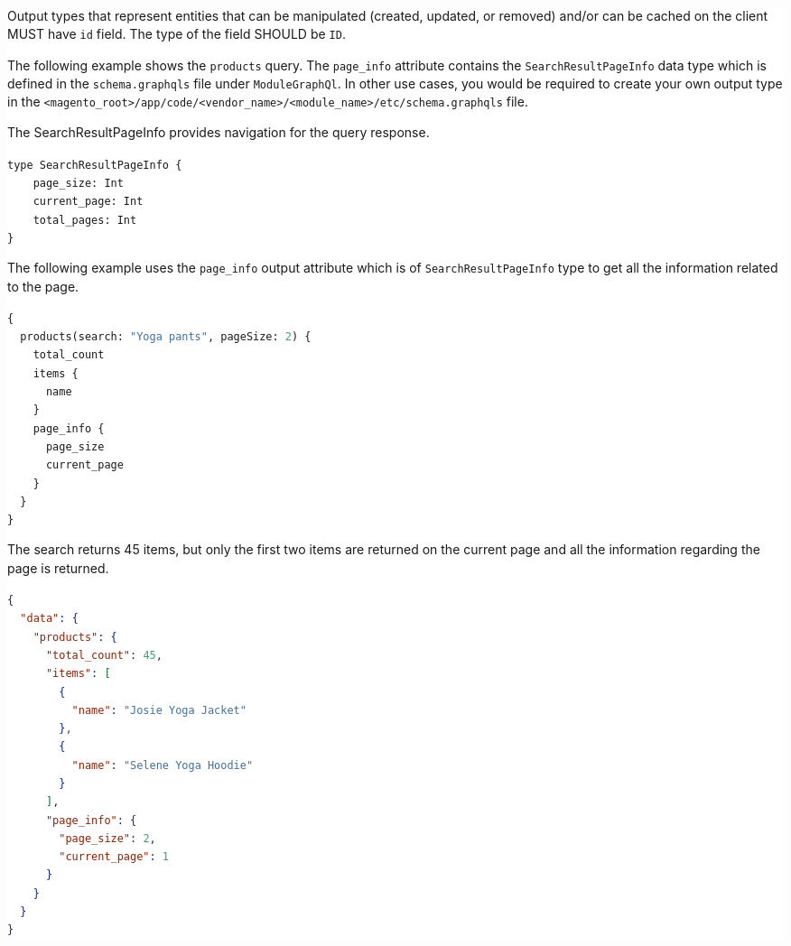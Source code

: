 Output types that represent entities that can be manipulated (created, updated, or removed) and/or can be cached on the client MUST have `id` field. The type of the field SHOULD be `ID`.

The following example shows the `products` query. The `page_info` attribute contains the `SearchResultPageInfo` data type which is defined in the `schema.graphqls` file under `ModuleGraphQl`. In other use cases, you would be required to create your own output type in the `<magento_root>/app/code/<vendor_name>/<module_name>/etc/schema.graphqls` file.

The SearchResultPageInfo provides navigation for the query response.

```text
type SearchResultPageInfo {
    page_size: Int
    current_page: Int
    total_pages: Int
}
```

The following example uses the `page_info` output attribute which is of `SearchResultPageInfo` type to get all the information related to the page.

```graphql
{
  products(search: "Yoga pants", pageSize: 2) {
    total_count
    items {
      name
    }
    page_info {
      page_size
      current_page
    }
  }
}
```

The search returns 45 items, but only the first two items are returned on the current page and all the information regarding the page is returned.

```json
{
  "data": {
    "products": {
      "total_count": 45,
      "items": [
        {
          "name": "Josie Yoga Jacket"
        },
        {
          "name": "Selene Yoga Hoodie"
        }
      ],
      "page_info": {
        "page_size": 2,
        "current_page": 1
      }
    }
  }
}
```
